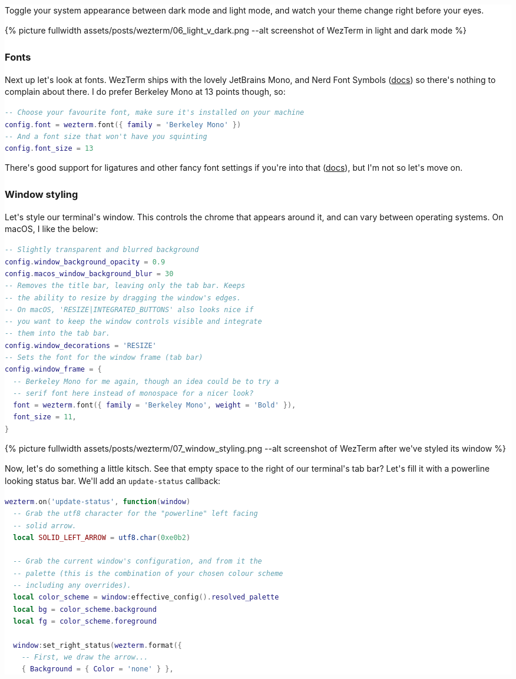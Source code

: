 Toggle your system appearance between dark mode and light mode, and watch your theme change right before your eyes.


<p>{% picture fullwidth assets/posts/wezterm/06_light_v_dark.png --alt screenshot of WezTerm in light and dark mode %}</p>

### Fonts

Next up let's look at fonts. WezTerm ships with the lovely JetBrains Mono, and Nerd Font Symbols ([docs](https://wezfurlong.org/wezterm/config/fonts.html)) so there's nothing to complain about there. I do prefer Berkeley Mono at 13 points though, so:

```lua
-- Choose your favourite font, make sure it's installed on your machine
config.font = wezterm.font({ family = 'Berkeley Mono' })
-- And a font size that won't have you squinting
config.font_size = 13
```

There's good support for ligatures and other fancy font settings if you're into that ([docs](https://wezfurlong.org/wezterm/config/font-shaping.html)), but I'm not so let's move on.

### Window styling

Let's style our terminal's window. This controls the chrome that appears around it, and can vary between operating systems. On macOS, I like the below:

```lua
-- Slightly transparent and blurred background
config.window_background_opacity = 0.9
config.macos_window_background_blur = 30
-- Removes the title bar, leaving only the tab bar. Keeps
-- the ability to resize by dragging the window's edges.
-- On macOS, 'RESIZE|INTEGRATED_BUTTONS' also looks nice if
-- you want to keep the window controls visible and integrate
-- them into the tab bar.
config.window_decorations = 'RESIZE'
-- Sets the font for the window frame (tab bar)
config.window_frame = {
  -- Berkeley Mono for me again, though an idea could be to try a
  -- serif font here instead of monospace for a nicer look?
  font = wezterm.font({ family = 'Berkeley Mono', weight = 'Bold' }),
  font_size = 11,
}
```

{% picture fullwidth assets/posts/wezterm/07_window_styling.png --alt screenshot of WezTerm after we've styled its window %}

Now, let's do something a little kitsch. See that empty space to the right of our terminal's tab bar? Let's fill it with a powerline looking status bar. We'll add an `update-status` callback:

```lua
wezterm.on('update-status', function(window)
  -- Grab the utf8 character for the "powerline" left facing
  -- solid arrow.
  local SOLID_LEFT_ARROW = utf8.char(0xe0b2)

  -- Grab the current window's configuration, and from it the
  -- palette (this is the combination of your chosen colour scheme
  -- including any overrides).
  local color_scheme = window:effective_config().resolved_palette
  local bg = color_scheme.background
  local fg = color_scheme.foreground

  window:set_right_status(wezterm.format({
    -- First, we draw the arrow...
    { Background = { Color = 'none' } },
```